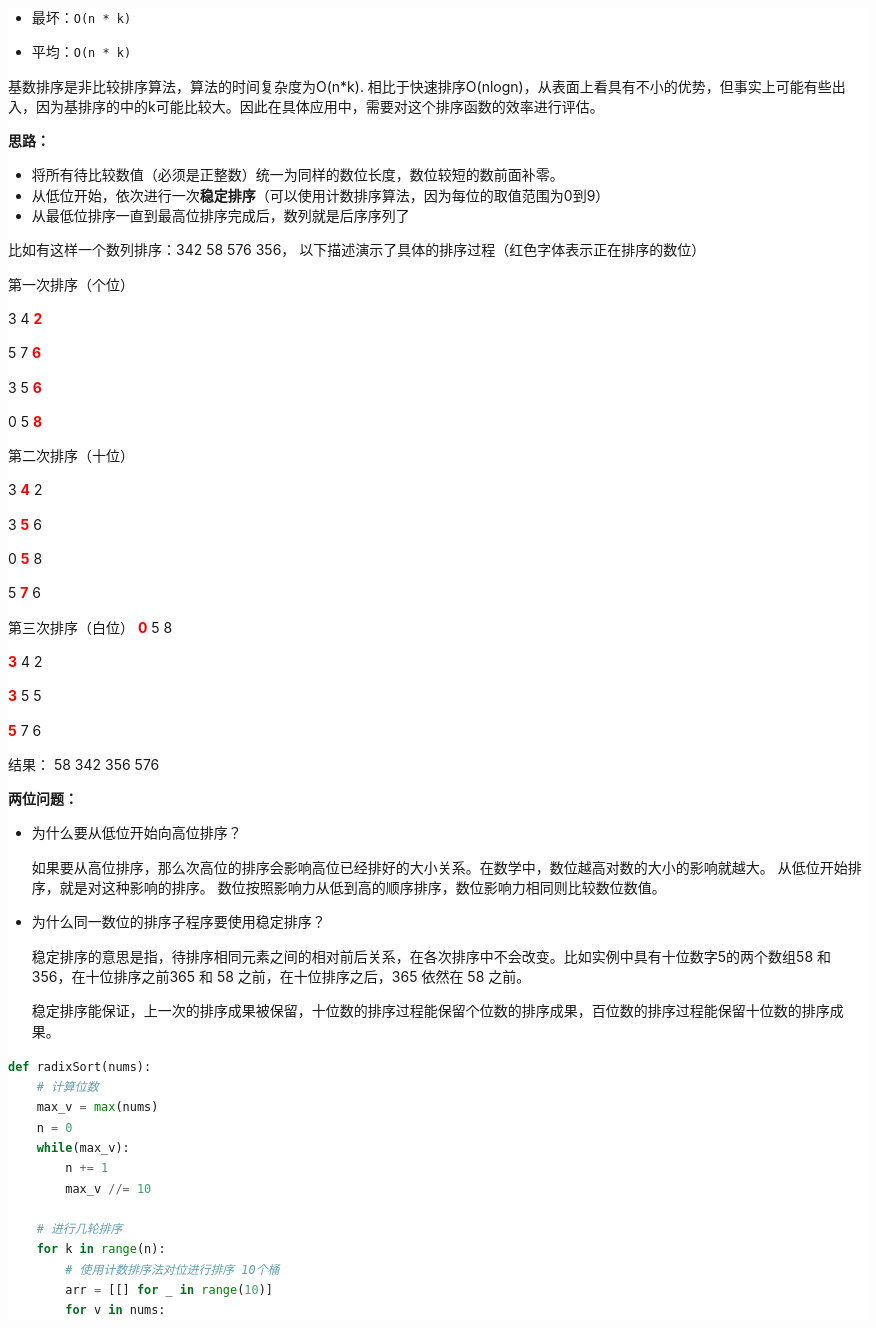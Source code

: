 - 最坏：`O(n * k)`

- 平均：`O(n * k)`

  

基数排序是非比较排序算法，算法的时间复杂度为O(n*k). 相比于快速排序O(nlogn)，从表面上看具有不小的优势，但事实上可能有些出入，因为基排序的中的k可能比较大。因此在具体应用中，需要对这个排序函数的效率进行评估。

**思路：**

- 将所有待比较数值（必须是正整数）统一为同样的数位长度，数位较短的数前面补零。
- 从低位开始，依次进行一次**稳定排序**（可以使用计数排序算法，因为每位的取值范围为0到9）
- 从最低位排序一直到最高位排序完成后，数列就是后序序列了

比如有这样一个数列排序：342     58     576    356， 以下描述演示了具体的排序过程（红色字体表示正在排序的数位）

第一次排序（个位）

3 4 <font color=red >**2**</font>

5 7 <font color=red >**6**</font>

3 5 <font color=red >**6**</font>

0 5 <font color=red >**8**</font>

第二次排序（十位）

3 <font color=red >**4**</font> 2 

3 <font color=red >**5**</font> 6

0 <font color=red >**5**</font> 8 

5 <font color=red >**7**</font> 6 


第三次排序（白位）
<font color=red >**0**</font> 5  8 

<font color=red >**3**</font> 4  2 

<font color=red >**3**</font> 5  5 

<font color=red >**5**</font> 7  6 

结果： 58   342     356    576

**两位问题：**

- 为什么要从低位开始向高位排序？

   如果要从高位排序，那么次高位的排序会影响高位已经排好的大小关系。在数学中，数位越高对数的大小的影响就越大。 从低位开始排序，就是对这种影响的排序。 数位按照影响力从低到高的顺序排序，数位影响力相同则比较数位数值。

- 为什么同一数位的排序子程序要使用稳定排序？

    稳定排序的意思是指，待排序相同元素之间的相对前后关系，在各次排序中不会改变。比如实例中具有十位数字5的两个数组58 和 356，在十位排序之前365 和 58 之前，在十位排序之后，365 依然在 58 之前。

   ​      稳定排序能保证，上一次的排序成果被保留，十位数的排序过程能保留个位数的排序成果，百位数的排序过程能保留十位数的排序成果。

```python
def radixSort(nums):
    # 计算位数
    max_v = max(nums)
    n = 0
    while(max_v):
        n += 1
        max_v //= 10
        
    # 进行几轮排序
    for k in range(n):
        # 使用计数排序法对位进行排序 10个桶
        arr = [[] for _ in range(10)]
        for v in nums:
```